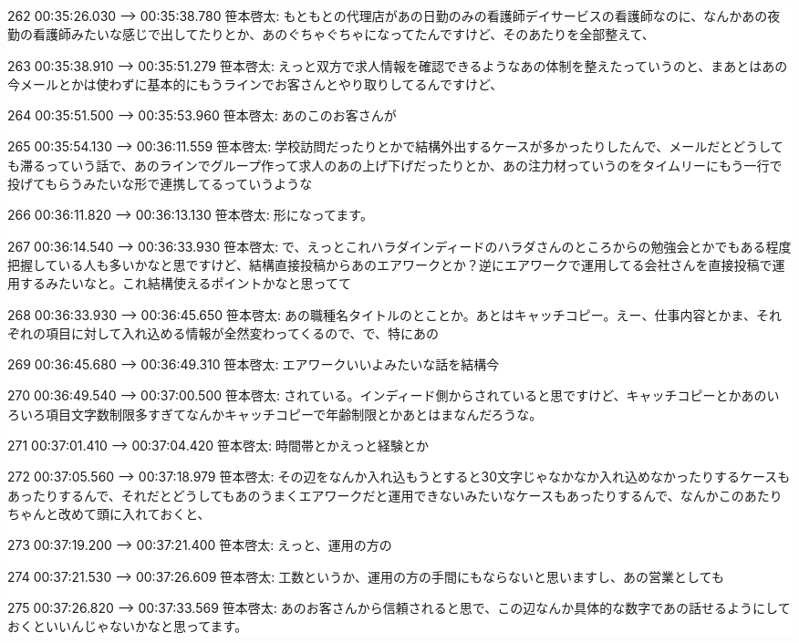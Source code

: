 262
00:35:26.030 --> 00:35:38.780
笹本啓太: もともとの代理店があの日勤のみの看護師デイサービスの看護師なのに、なんかあの夜勤の看護師みたいな感じで出してたりとか、あのぐちゃぐちゃになってたんですけど、そのあたりを全部整えて、

263
00:35:38.910 --> 00:35:51.279
笹本啓太: えっと双方で求人情報を確認できるようなあの体制を整えたっていうのと、まあとはあの今メールとかは使わずに基本的にもうラインでお客さんとやり取りしてるんですけど、

264
00:35:51.500 --> 00:35:53.960
笹本啓太: あのこのお客さんが

265
00:35:54.130 --> 00:36:11.559
笹本啓太: 学校訪問だったりとかで結構外出するケースが多かったりしたんで、メールだとどうしても滞るっていう話で、あのラインでグループ作って求人のあの上げ下げだったりとか、あの注力材っていうのをタイムリーにもう一行で投げてもらうみたいな形で連携してるっていうような

266
00:36:11.820 --> 00:36:13.130
笹本啓太: 形になってます。

267
00:36:14.540 --> 00:36:33.930
笹本啓太: で、えっとこれハラダインディードのハラダさんのところからの勉強会とかでもある程度把握している人も多いかなと思ですけど、結構直接投稿からあのエアワークとか？逆にエアワークで運用してる会社さんを直接投稿で運用するみたいなと。これ結構使えるポイントかなと思ってて

268
00:36:33.930 --> 00:36:45.650
笹本啓太: あの職種名タイトルのとことか。あとはキャッチコピー。えー、仕事内容とかま、それぞれの項目に対して入れ込める情報が全然変わってくるので、で、特にあの

269
00:36:45.680 --> 00:36:49.310
笹本啓太: エアワークいいよみたいな話を結構今

270
00:36:49.540 --> 00:37:00.500
笹本啓太: されている。インディード側からされていると思ですけど、キャッチコピーとかあのいろいろ項目文字数制限多すぎてなんかキャッチコピーで年齢制限とかあとはまなんだろうな。

271
00:37:01.410 --> 00:37:04.420
笹本啓太: 時間帯とかえっと経験とか

272
00:37:05.560 --> 00:37:18.979
笹本啓太: その辺をなんか入れ込もうとすると30文字じゃなかなか入れ込めなかったりするケースもあったりするんで、それだとどうしてもあのうまくエアワークだと運用できないみたいなケースもあったりするんで、なんかこのあたりちゃんと改めて頭に入れておくと、

273
00:37:19.200 --> 00:37:21.400
笹本啓太: えっと、運用の方の

274
00:37:21.530 --> 00:37:26.609
笹本啓太: 工数というか、運用の方の手間にもならないと思いますし、あの営業としても

275
00:37:26.820 --> 00:37:33.569
笹本啓太: あのお客さんから信頼されると思で、この辺なんか具体的な数字であの話せるようにしておくといいんじゃないかなと思ってます。
